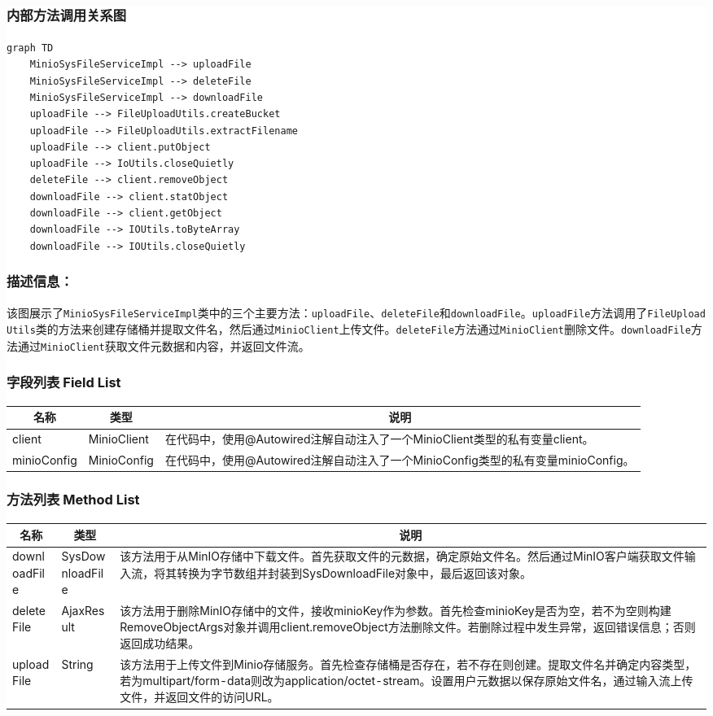 ### 内部方法调用关系图

```mermaid
graph TD
    MinioSysFileServiceImpl --> uploadFile
    MinioSysFileServiceImpl --> deleteFile
    MinioSysFileServiceImpl --> downloadFile
    uploadFile --> FileUploadUtils.createBucket
    uploadFile --> FileUploadUtils.extractFilename
    uploadFile --> client.putObject
    uploadFile --> IoUtils.closeQuietly
    deleteFile --> client.removeObject
    downloadFile --> client.statObject
    downloadFile --> client.getObject
    downloadFile --> IOUtils.toByteArray
    downloadFile --> IOUtils.closeQuietly
```

### 描述信息：
该图展示了`MinioSysFileServiceImpl`类中的三个主要方法：`uploadFile`、`deleteFile`和`downloadFile`。`uploadFile`方法调用了`FileUploadUtils`类的方法来创建存储桶并提取文件名，然后通过`MinioClient`上传文件。`deleteFile`方法通过`MinioClient`删除文件。`downloadFile`方法通过`MinioClient`获取文件元数据和内容，并返回文件流。

### 字段列表 Field List

| 名称  | 类型  | 说明 |
|-------|-------|------|
| client | MinioClient | 在代码中，使用@Autowired注解自动注入了一个MinioClient类型的私有变量client。 |
| minioConfig | MinioConfig | 在代码中，使用@Autowired注解自动注入了一个MinioConfig类型的私有变量minioConfig。 |

### 方法列表 Method List

| 名称  | 类型  | 说明 |
|-------|-------|------|
| downloadFile | SysDownloadFile | 该方法用于从MinIO存储中下载文件。首先获取文件的元数据，确定原始文件名。然后通过MinIO客户端获取文件输入流，将其转换为字节数组并封装到SysDownloadFile对象中，最后返回该对象。 |
| deleteFile | AjaxResult | 该方法用于删除MinIO存储中的文件，接收minioKey作为参数。首先检查minioKey是否为空，若不为空则构建RemoveObjectArgs对象并调用client.removeObject方法删除文件。若删除过程中发生异常，返回错误信息；否则返回成功结果。 |
| uploadFile | String | 该方法用于上传文件到Minio存储服务。首先检查存储桶是否存在，若不存在则创建。提取文件名并确定内容类型，若为multipart/form-data则改为application/octet-stream。设置用户元数据以保存原始文件名，通过输入流上传文件，并返回文件的访问URL。 |




